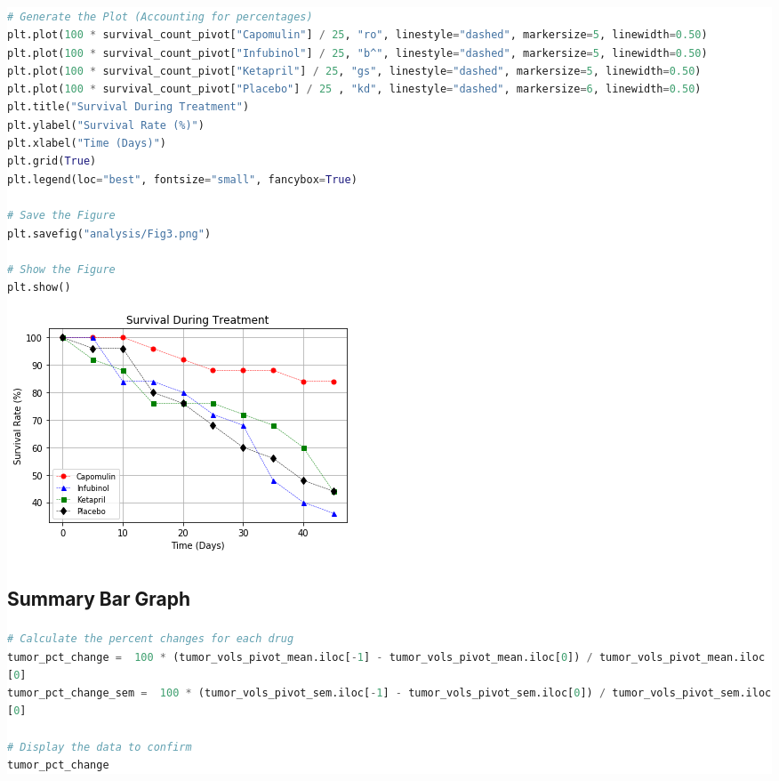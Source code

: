 


```python
# Generate the Plot (Accounting for percentages)
plt.plot(100 * survival_count_pivot["Capomulin"] / 25, "ro", linestyle="dashed", markersize=5, linewidth=0.50)
plt.plot(100 * survival_count_pivot["Infubinol"] / 25, "b^", linestyle="dashed", markersize=5, linewidth=0.50)
plt.plot(100 * survival_count_pivot["Ketapril"] / 25, "gs", linestyle="dashed", markersize=5, linewidth=0.50)
plt.plot(100 * survival_count_pivot["Placebo"] / 25 , "kd", linestyle="dashed", markersize=6, linewidth=0.50)
plt.title("Survival During Treatment")
plt.ylabel("Survival Rate (%)")
plt.xlabel("Time (Days)")
plt.grid(True)
plt.legend(loc="best", fontsize="small", fancybox=True)

# Save the Figure
plt.savefig("analysis/Fig3.png")

# Show the Figure
plt.show()
```


![png](output_15_0.png)


## Summary Bar Graph


```python
# Calculate the percent changes for each drug
tumor_pct_change =  100 * (tumor_vols_pivot_mean.iloc[-1] - tumor_vols_pivot_mean.iloc[0]) / tumor_vols_pivot_mean.iloc[0]
tumor_pct_change_sem =  100 * (tumor_vols_pivot_sem.iloc[-1] - tumor_vols_pivot_sem.iloc[0]) / tumor_vols_pivot_sem.iloc[0]

# Display the data to confirm
tumor_pct_change
```
